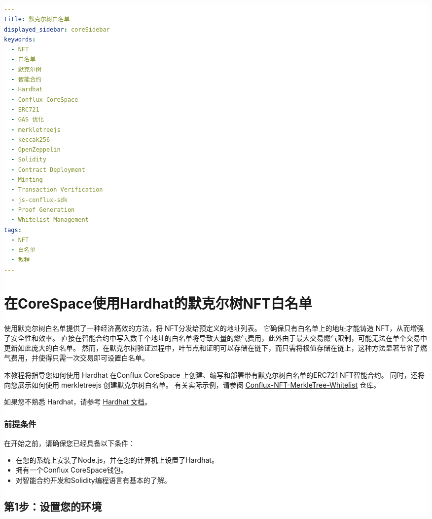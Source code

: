 ```yaml
---
title: 默克尔树白名单
displayed_sidebar: coreSidebar
keywords:
  - NFT
  - 白名单
  - 默克尔树
  - 智能合约
  - Hardhat
  - Conflux CoreSpace
  - ERC721
  - GAS 优化
  - merkletreejs
  - keccak256
  - OpenZeppelin
  - Solidity
  - Contract Deployment
  - Minting
  - Transaction Verification
  - js-conflux-sdk
  - Proof Generation
  - Whitelist Management
tags:
  - NFT
  - 白名单
  - 教程
---
```


# 在CoreSpace使用Hardhat的默克尔树NFT白名单

使用默克尔树白名单提供了一种经济高效的方法，将 NFT分发给预定义的地址列表。 它确保只有白名单上的地址才能铸造 NFT，从而增强了安全性和效率。 直接在智能合约中写入数千个地址的白名单将导致大量的燃气费用，此外由于最大交易燃气限制，可能无法在单个交易中更新如此庞大的白名单。 然而，在默克尔树验证过程中，叶节点和证明可以存储在链下，而只需将根值存储在链上，这种方法显著节省了燃气费用，并使得只需一次交易即可设置白名单。

本教程将指导您如何使用 Hardhat 在Conflux CoreSpace 上创建、编写和部署带有默克尔树白名单的ERC721 NFT智能合约。 同时，还将向您展示如何使用 merkletreejs 创建默克尔树白名单。 有关实际示例，请参阅 [Conflux-NFT-MerkleTree-Whitelist](https://github.com/ConfluxDAO/Conflux-NFT-MerkleTree-Whitelist) 仓库。

如果您不熟悉 Hardhat，请参考 [Hardhat 文档](https://hardhat.org/getting-started/)。

### 前提条件

在开始之前，请确保您已经具备以下条件：

- 在您的系统上安装了Node.js，并在您的计算机上设置了Hardhat。
- 拥有一个Conflux CoreSpace钱包。
- 对智能合约开发和Solidity编程语言有基本的了解。

## 第1步：设置您的环境
